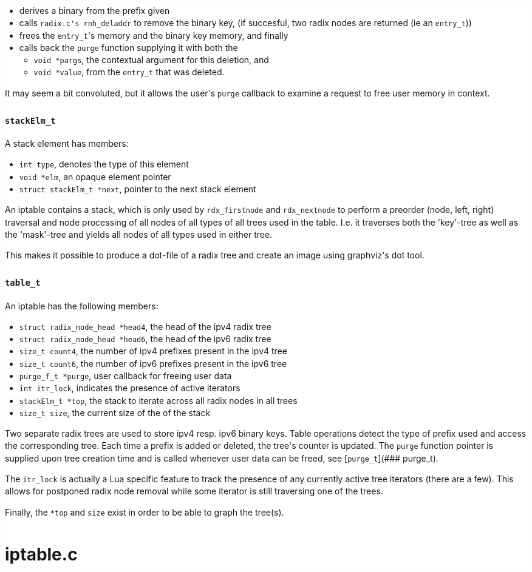 - derives a binary from the prefix given
- calls `radix.c's rnh_deladdr` to remove the binary key,
  (if succesful, two radix nodes are returned (ie an `entry_t`))
- frees the `entry_t`'s memory and the binary key memory, and finally
- calls back the `purge` function supplying it with both the
    + `void *pargs`, the contextual argument for this deletion, and
    + `void *value`, from the `entry_t` that was deleted.

It may seem a bit convoluted, but it allows the user's `purge` callback to
examine a request to free user memory in context.

### `stackElm_t`
A stack element has members:
- `int type`, denotes the type of this element
- `void *elm`, an opaque element pointer
- `struct stackElm_t *next`, pointer to the next stack element

An iptable contains a stack, which is only used by `rdx_firstnode` and
`rdx_nextnode` to perform a preorder (node, left, right) traversal and node
processing of all nodes of all types of all trees used in the table.  I.e.
it traverses both the 'key'-tree as well as the 'mask'-tree and yields all
nodes of all types used in either tree.

This makes it possible to produce a dot-file of a radix tree and create an
image using graphviz's dot tool.

### `table_t`
An iptable has the following members:
- `struct radix_node_head *head4`, the head of the ipv4 radix tree
- `struct radix_node_head *head6`, the head of the ipv6 radix tree
- `size_t count4`, the number of ipv4 prefixes present in the ipv4 tree
- `size_t count6`, the number of ipv6 prefixes present in the ipv6 tree
- `purge_f_t *purge`, user callback for freeing user data
- `int itr_lock`, indicates the presence of active iterators
- `stackElm_t *top`, the stack to iterate across all radix nodes in all trees
- `size_t size`, the current size of the of the stack

Two separate radix trees are used to store ipv4 resp. ipv6 binary keys.
Table operations detect the type of prefix used and access the corresponding
tree. Each time a prefix is added or deleted, the tree's counter is updated.
The `purge` function pointer is supplied upon tree creation time and is
called whenever user data can be freed, see [`purge_t`](### purge_t).

The `itr_lock` is actually a Lua specific feature to track the presence of
any currently active tree iterators (there are a few).  This allows for
postponed radix node removal while some iterator is still traversing one of
the trees.

Finally, the `*top` and `size` exist in order to be able to graph the
tree(s).


# iptable.c
